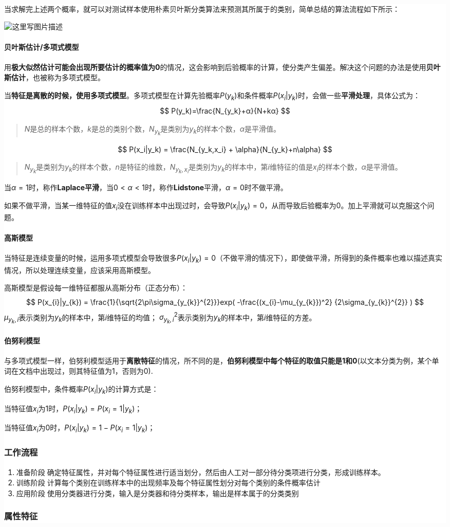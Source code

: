 当求解完上述两个概率，就可以对测试样本使用朴素贝叶斯分类算法来预测其所属于的类别，简单总结的算法流程如下所示：

![这里写图片描述](http://img.blog.csdn.net/20170218105758081?watermark/2/text/aHR0cDovL2Jsb2cuY3Nkbi5uZXQvbGMwMTM=/font/5a6L5L2T/fontsize/400/fill/I0JBQkFCMA==/dissolve/70/gravity/SouthEast)

#### 贝叶斯估计/多项式模型

用**极大似然估计可能会出现所要估计的概率值为0**的情况，这会影响到后验概率的计算，使分类产生偏差。解决这个问题的办法是使用**贝叶斯估计**，也被称为多项式模型。

当**特征是离散的时候，使用多项式模型**。多项式模型在计算先验概率$P(y_k)$和条件概率$P(x_i|y_k)$时，会做一些**平滑处理**，具体公式为：
$$
P(y_k)=\frac{N_{y_k}+α}{N+kα}
$$

> $N$是总的样本个数，$k$是总的类别个数，$N_{y_k}$是类别为$y_k$的样本个数，$α$是平滑值。

$$
P(x_i|y_k) = \frac{N_{y_k,x_i} + \alpha}{N_{y_k}+n\alpha}
$$

> $N_{y_k}$是类别为$y_k$的样本个数，$n$是特征的维数，$N_{y_k,x_i}$是类别为$y_k$的样本中，第$i$维特征的值是$x_i$的样本个数，$α$是平滑值。

当$α=1$时，称作**Laplace平滑**，当$0<α<1$时，称作**Lidstone**平滑，$α=0$时不做平滑。

如果不做平滑，当某一维特征的值$x_i$没在训练样本中出现过时，会导致$P(x_i|y_k)=0$，从而导致后验概率为0。加上平滑就可以克服这个问题。

#### 高斯模型

当特征是连续变量的时候，运用多项式模型会导致很多$P(x_i|y_k) = 0$（不做平滑的情况下），即使做平滑，所得到的条件概率也难以描述真实情况，所以处理连续变量，应该采用高斯模型。

高斯模型是假设每一维特征都服从高斯分布（正态分布）：
$$
P(x_{i}|y_{k}) = \frac{1}{\sqrt{2\pi\sigma_{y_{k}}^{2}}}exp( -\frac{(x_{i}-\mu_{y_{k}})^2}  {2\sigma_{y_{k}}^{2}}   )
$$
$\mu_{y_{k},i}$表示类别为$y_k$的样本中，第$i$维特征的均值；
$\sigma_{y_{k},i}^{2}$表示类别为$y_k$的样本中，第$i$维特征的方差。

#### 伯努利模型

与多项式模型一样，伯努利模型适用于**离散特征**的情况，所不同的是，**伯努利模型中每个特征的取值只能是1和0**(以文本分类为例，某个单词在文档中出现过，则其特征值为1，否则为0).

伯努利模型中，条件概率$P(x_i|y_k)$的计算方式是：

当特征值$x_i$为1时，$P(x_i|y_k)=P(x_i=1|y_k)$；

当特征值$x_i$为0时，$P(x_i|y_k)=1−P(x_i=1|y_k)$；

### 工作流程

1. 准备阶段
   确定特征属性，并对每个特征属性进行适当划分，然后由人工对一部分待分类项进行分类，形成训练样本。
2. 训练阶段
   计算每个类别在训练样本中的出现频率及每个特征属性划分对每个类别的条件概率估计
3. 应用阶段
   使用分类器进行分类，输入是分类器和待分类样本，输出是样本属于的分类类别

### 属性特征
